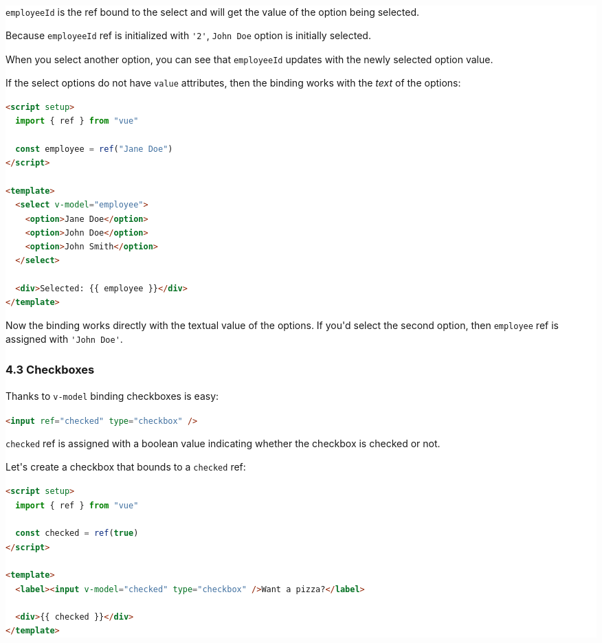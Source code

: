 `employeeId` is the ref bound to the select and will get the value of the option being selected.

Because `employeeId` ref is initialized with `'2'`, `John Doe` option is initially selected.

When you select another option, you can see that `employeeId` updates with the newly selected option value.

If the select options do not have `value` attributes, then the binding works with the _text_ of the options:

```html
<script setup>
  import { ref } from "vue"

  const employee = ref("Jane Doe")
</script>

<template>
  <select v-model="employee">
    <option>Jane Doe</option>
    <option>John Doe</option>
    <option>John Smith</option>
  </select>

  <div>Selected: {{ employee }}</div>
</template>
```

Now the binding works directly with the textual value of the options. If you'd select the second option, then `employee` ref is assigned with `'John Doe'`.

### [](https://dmitripavlutin.com/vue-v-model-form-inputs/#43-checkboxes)4.3 Checkboxes

Thanks to `v-model` binding checkboxes is easy:

```html
<input ref="checked" type="checkbox" />
```

`checked` ref is assigned with a boolean value indicating whether the checkbox is checked or not.

Let's create a checkbox that bounds to a `checked` ref:

```html
<script setup>
  import { ref } from "vue"

  const checked = ref(true)
</script>

<template>
  <label><input v-model="checked" type="checkbox" />Want a pizza?</label>

  <div>{{ checked }}</div>
</template>
```
